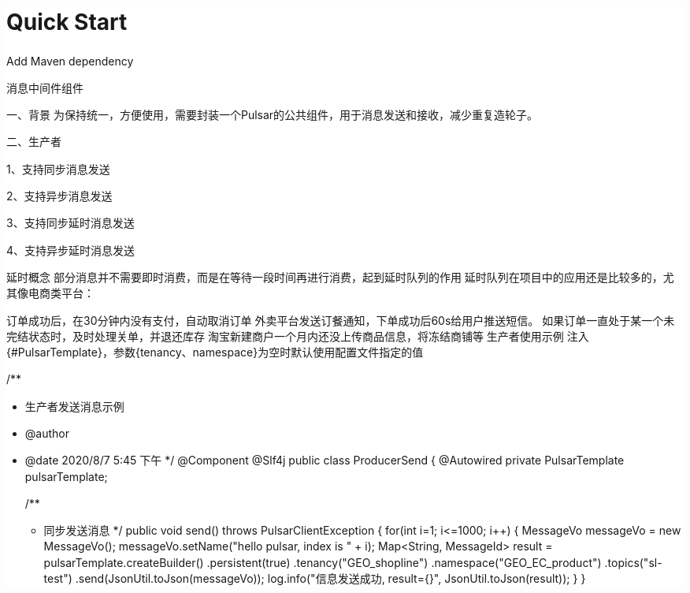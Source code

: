# Quick Start

Add Maven dependency

消息中间件组件

一、背景
为保持统一，方便使用，需要封装一个Pulsar的公共组件，用于消息发送和接收，减少重复造轮子。

二、生产者

1、支持同步消息发送

2、支持异步消息发送

3、支持同步延时消息发送

4、支持异步延时消息发送

延时概念
部分消息并不需要即时消费，而是在等待一段时间再进行消费，起到延时队列的作用
延时队列在项目中的应用还是比较多的，尤其像电商类平台：

订单成功后，在30分钟内没有支付，自动取消订单
外卖平台发送订餐通知，下单成功后60s给用户推送短信。
如果订单一直处于某一个未完结状态时，及时处理关单，并退还库存
淘宝新建商户一个月内还没上传商品信息，将冻结商铺等
生产者使用示例
注入{#PulsarTemplate}，参数{tenancy、namespace}为空时默认使用配置文件指定的值

/**
 * 生产者发送消息示例
 * @author 
 * @date 2020/8/7 5:45 下午
 */
@Component
@Slf4j
public class ProducerSend {
    @Autowired
    private PulsarTemplate pulsarTemplate;

    /**
     * 同步发送消息
     */
    public void send() throws PulsarClientException {
        for(int i=1; i<=1000; i++) {
            MessageVo messageVo = new MessageVo();
            messageVo.setName("hello pulsar, index is " + i);
            Map<String, MessageId> result = pulsarTemplate.createBuilder()
                    .persistent(true)
                    .tenancy("GEO_shopline")
                    .namespace("GEO_EC_product")
                    .topics("sl-test")
                    .send(JsonUtil.toJson(messageVo));
            log.info("信息发送成功, result={}", JsonUtil.toJson(result));
        }
    }
